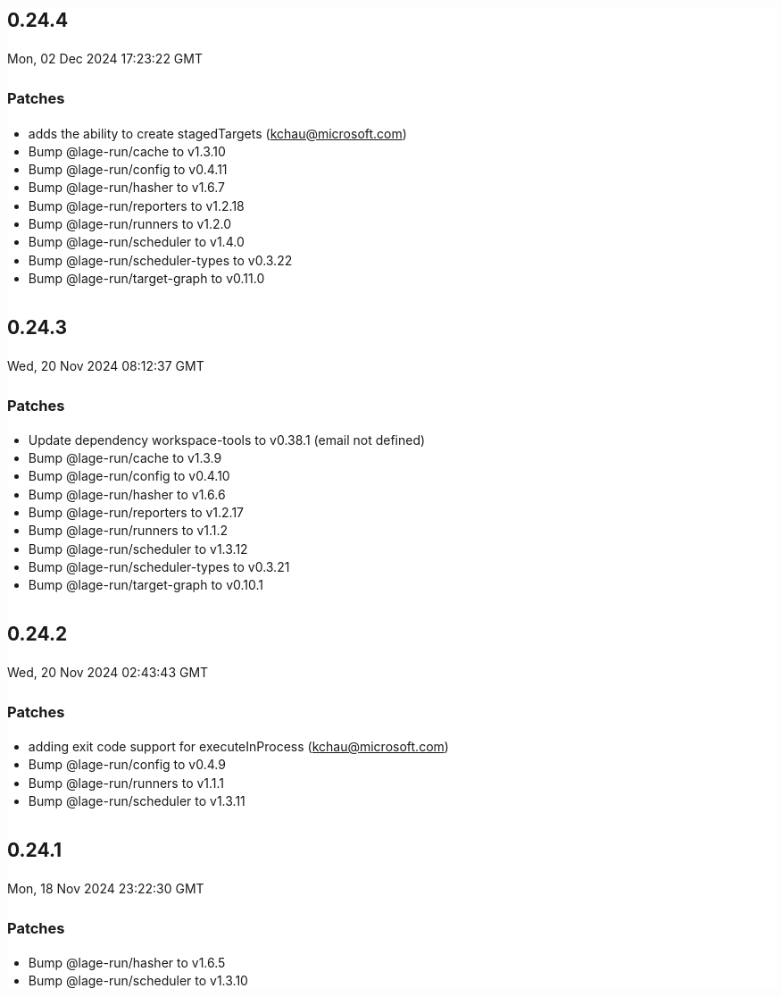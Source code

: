 ## 0.24.4

Mon, 02 Dec 2024 17:23:22 GMT

### Patches

- adds the ability to create stagedTargets (kchau@microsoft.com)
- Bump @lage-run/cache to v1.3.10
- Bump @lage-run/config to v0.4.11
- Bump @lage-run/hasher to v1.6.7
- Bump @lage-run/reporters to v1.2.18
- Bump @lage-run/runners to v1.2.0
- Bump @lage-run/scheduler to v1.4.0
- Bump @lage-run/scheduler-types to v0.3.22
- Bump @lage-run/target-graph to v0.11.0

## 0.24.3

Wed, 20 Nov 2024 08:12:37 GMT

### Patches

- Update dependency workspace-tools to v0.38.1 (email not defined)
- Bump @lage-run/cache to v1.3.9
- Bump @lage-run/config to v0.4.10
- Bump @lage-run/hasher to v1.6.6
- Bump @lage-run/reporters to v1.2.17
- Bump @lage-run/runners to v1.1.2
- Bump @lage-run/scheduler to v1.3.12
- Bump @lage-run/scheduler-types to v0.3.21
- Bump @lage-run/target-graph to v0.10.1

## 0.24.2

Wed, 20 Nov 2024 02:43:43 GMT

### Patches

- adding exit code support for executeInProcess (kchau@microsoft.com)
- Bump @lage-run/config to v0.4.9
- Bump @lage-run/runners to v1.1.1
- Bump @lage-run/scheduler to v1.3.11

## 0.24.1

Mon, 18 Nov 2024 23:22:30 GMT

### Patches

- Bump @lage-run/hasher to v1.6.5
- Bump @lage-run/scheduler to v1.3.10
